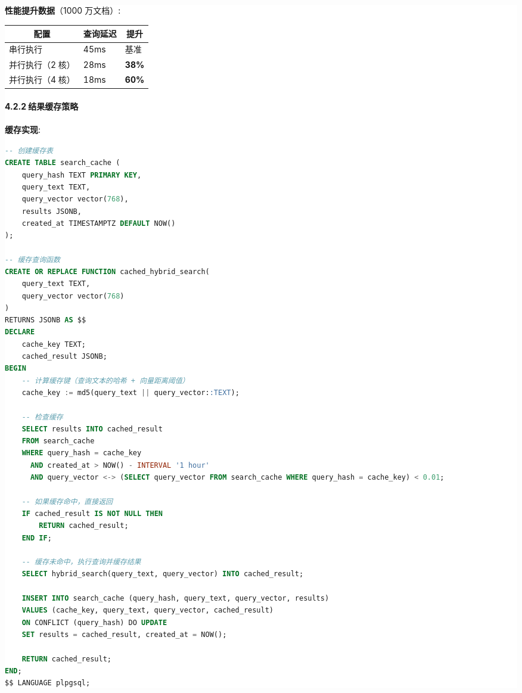 **性能提升数据**（1000 万文档）:

| 配置             | 查询延迟 | 提升    |
| ---------------- | -------- | ------- |
| 串行执行         | 45ms     | 基准    |
| 并行执行（2 核） | 28ms     | **38%** |
| 并行执行（4 核） | 18ms     | **60%** |

#### 4.2.2 结果缓存策略

**缓存实现**:

```sql
-- 创建缓存表
CREATE TABLE search_cache (
    query_hash TEXT PRIMARY KEY,
    query_text TEXT,
    query_vector vector(768),
    results JSONB,
    created_at TIMESTAMPTZ DEFAULT NOW()
);

-- 缓存查询函数
CREATE OR REPLACE FUNCTION cached_hybrid_search(
    query_text TEXT,
    query_vector vector(768)
)
RETURNS JSONB AS $$
DECLARE
    cache_key TEXT;
    cached_result JSONB;
BEGIN
    -- 计算缓存键（查询文本的哈希 + 向量距离阈值）
    cache_key := md5(query_text || query_vector::TEXT);

    -- 检查缓存
    SELECT results INTO cached_result
    FROM search_cache
    WHERE query_hash = cache_key
      AND created_at > NOW() - INTERVAL '1 hour'
      AND query_vector <-> (SELECT query_vector FROM search_cache WHERE query_hash = cache_key) < 0.01;

    -- 如果缓存命中，直接返回
    IF cached_result IS NOT NULL THEN
        RETURN cached_result;
    END IF;

    -- 缓存未命中，执行查询并缓存结果
    SELECT hybrid_search(query_text, query_vector) INTO cached_result;

    INSERT INTO search_cache (query_hash, query_text, query_vector, results)
    VALUES (cache_key, query_text, query_vector, cached_result)
    ON CONFLICT (query_hash) DO UPDATE
    SET results = cached_result, created_at = NOW();

    RETURN cached_result;
END;
$$ LANGUAGE plpgsql;
```

